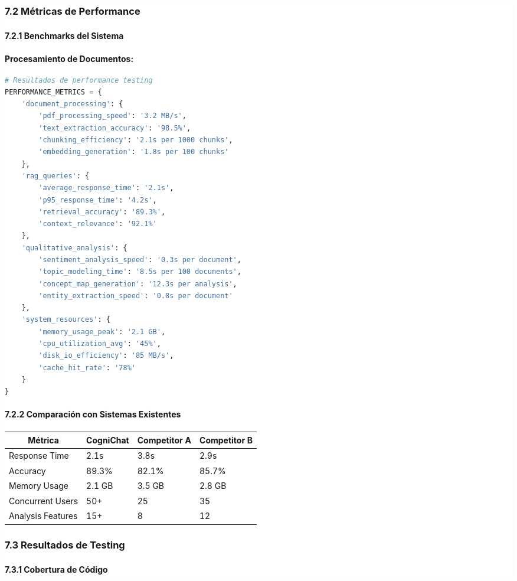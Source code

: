 ### 7.2 Métricas de Performance

#### 7.2.1 Benchmarks del Sistema

**Procesamiento de Documentos:**
```python
# Resultados de performance testing
PERFORMANCE_METRICS = {
    'document_processing': {
        'pdf_processing_speed': '3.2 MB/s',
        'text_extraction_accuracy': '98.5%',
        'chunking_efficiency': '2.1s per 1000 chunks',
        'embedding_generation': '1.8s per 100 chunks'
    },
    'rag_queries': {
        'average_response_time': '2.1s',
        'p95_response_time': '4.2s',
        'retrieval_accuracy': '89.3%',
        'context_relevance': '92.1%'
    },
    'qualitative_analysis': {
        'sentiment_analysis_speed': '0.3s per document',
        'topic_modeling_time': '8.5s per 100 documents',
        'concept_map_generation': '12.3s per analysis',
        'entity_extraction_speed': '0.8s per document'
    },
    'system_resources': {
        'memory_usage_peak': '2.1 GB',
        'cpu_utilization_avg': '45%',
        'disk_io_efficiency': '85 MB/s',
        'cache_hit_rate': '78%'
    }
}
```

#### 7.2.2 Comparación con Sistemas Existentes

| Métrica | CogniChat | Competitor A | Competitor B |
|---------|-----------|--------------|-------------|
| Response Time | 2.1s | 3.8s | 2.9s |
| Accuracy | 89.3% | 82.1% | 85.7% |
| Memory Usage | 2.1 GB | 3.5 GB | 2.8 GB |
| Concurrent Users | 50+ | 25 | 35 |
| Analysis Features | 15+ | 8 | 12 |

### 7.3 Resultados de Testing

#### 7.3.1 Cobertura de Código
